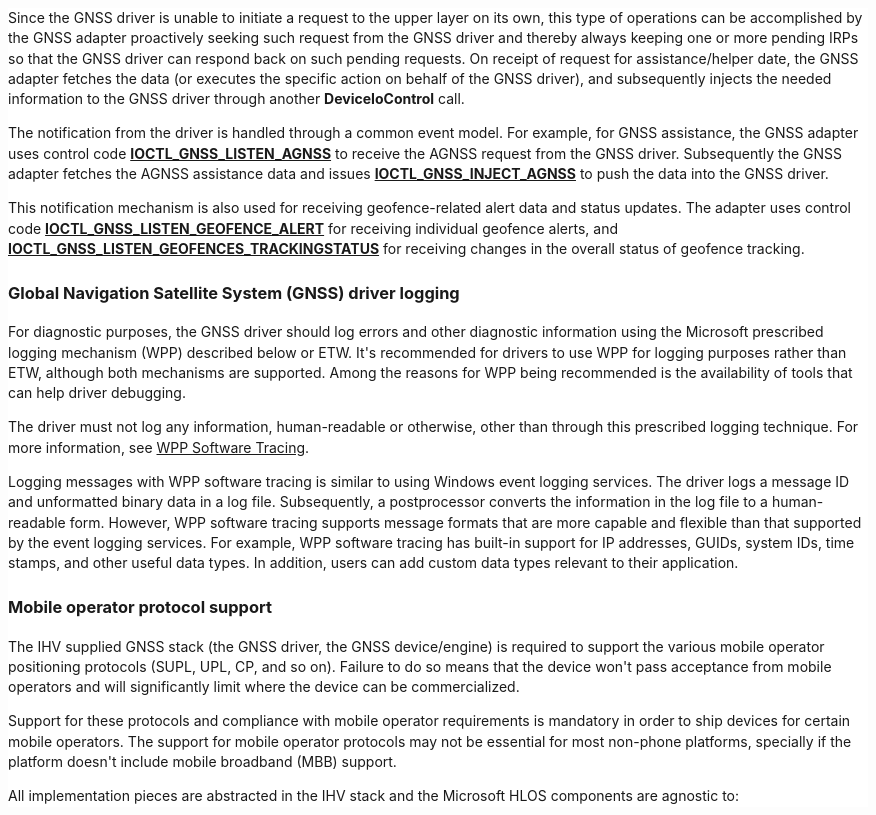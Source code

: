 Since the GNSS driver is unable to initiate a request to the upper layer on its own, this type of operations can be accomplished by the GNSS adapter proactively seeking such request from the GNSS driver and thereby always keeping one or more pending IRPs so that the GNSS driver can respond back on such pending requests. On receipt of request for assistance/helper date, the GNSS adapter fetches the data (or executes the specific action on behalf of the GNSS driver), and subsequently injects the needed information to the GNSS driver through another **DeviceIoControl** call.

The notification from the driver is handled through a common event model. For example, for GNSS assistance, the GNSS adapter uses control code [**IOCTL\_GNSS\_LISTEN\_AGNSS**](/windows-hardware/drivers/ddi/gnssdriver/ni-gnssdriver-ioctl_gnss_listen_agnss) to receive the AGNSS request from the GNSS driver. Subsequently the GNSS adapter fetches the AGNSS assistance data and issues [**IOCTL\_GNSS\_INJECT\_AGNSS**](/windows-hardware/drivers/ddi/gnssdriver/ni-gnssdriver-ioctl_gnss_inject_agnss) to push the data into the GNSS driver.

This notification mechanism is also used for receiving geofence-related alert data and status updates. The adapter uses control code [**IOCTL\_GNSS\_LISTEN\_GEOFENCE\_ALERT**](/windows-hardware/drivers/ddi/gnssdriver/ni-gnssdriver-ioctl_gnss_listen_geofence_alert) for receiving individual geofence alerts, and [**IOCTL\_GNSS\_LISTEN\_GEOFENCES\_TRACKINGSTATUS**](/windows-hardware/drivers/ddi/gnssdriver/ni-gnssdriver-ioctl_gnss_listen_geofences_trackingstatus) for receiving changes in the overall status of geofence tracking.

### Global Navigation Satellite System (GNSS) driver logging

For diagnostic purposes, the GNSS driver should log errors and other diagnostic information using the Microsoft prescribed logging mechanism (WPP) described below or ETW. It's recommended for drivers to use WPP for logging purposes rather than ETW, although both mechanisms are supported. Among the reasons for WPP being recommended is the availability of tools that can help driver debugging.

The driver must not log any information, human-readable or otherwise, other than through this prescribed logging technique. For more information, see [WPP Software Tracing](../devtest/wpp-software-tracing.md).

Logging messages with WPP software tracing is similar to using Windows event logging services. The driver logs a message ID and unformatted binary data in a log file. Subsequently, a postprocessor converts the information in the log file to a human-readable form. However, WPP software tracing supports message formats that are more capable and flexible than that supported by the event logging services. For example, WPP software tracing has built-in support for IP addresses, GUIDs, system IDs, time stamps, and other useful data types. In addition, users can add custom data types relevant to their application.

### Mobile operator protocol support

The IHV supplied GNSS stack (the GNSS driver, the GNSS device/engine) is required to support the various mobile operator positioning protocols (SUPL, UPL, CP, and so on). Failure to do so means that the device won't pass acceptance from mobile operators and will significantly limit where the device can be commercialized.

Support for these protocols and compliance with mobile operator requirements is mandatory in order to ship devices for certain mobile operators. The support for mobile operator protocols may not be essential for most non-phone platforms, specially if the platform doesn't include mobile broadband (MBB) support.

All implementation pieces are abstracted in the IHV stack and the Microsoft HLOS components are agnostic to:
